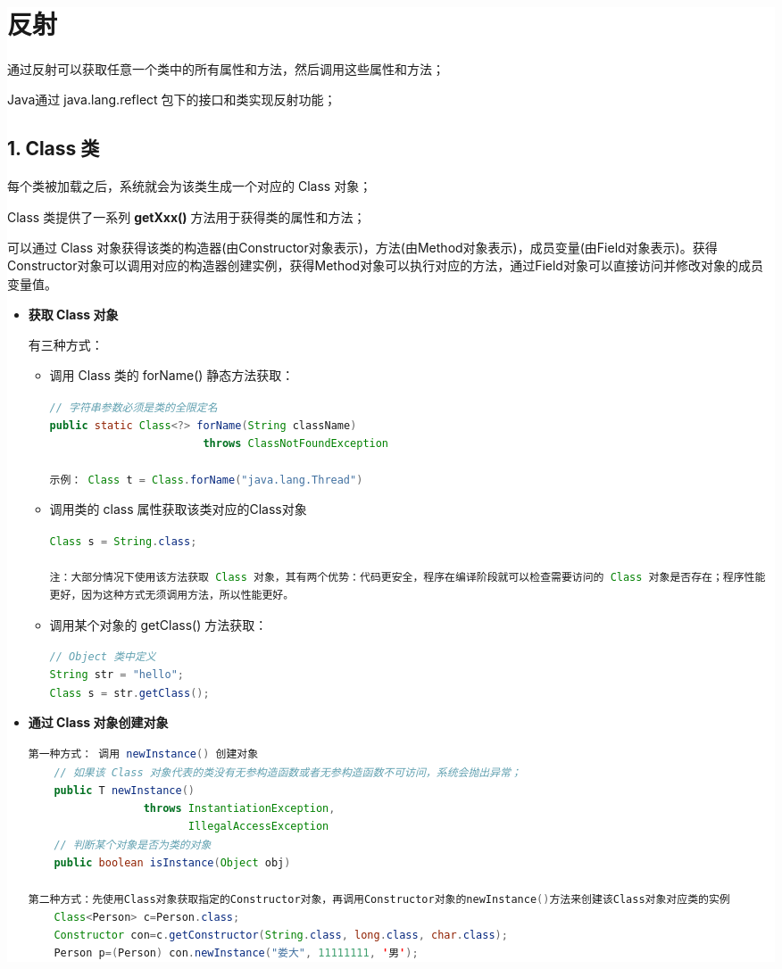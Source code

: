 # 反射

通过反射可以获取任意一个类中的所有属性和方法，然后调用这些属性和方法；

Java通过 java.lang.reflect 包下的接口和类实现反射功能；

## 1. Class 类

每个类被加载之后，系统就会为该类生成一个对应的 Class 对象；

Class 类提供了一系列 **getXxx()** 方法用于获得类的属性和方法；

可以通过 Class 对象获得该类的构造器(由Constructor对象表示)，方法(由Method对象表示)，成员变量(由Field对象表示)。获得Constructor对象可以调用对应的构造器创建实例，获得Method对象可以执行对应的方法，通过Field对象可以直接访问并修改对象的成员变量值。

+ **获取 Class 对象**

  有三种方式：

  + 调用 Class 类的 forName() 静态方法获取：

    ```java
    // 字符串参数必须是类的全限定名
    public static Class<?> forName(String className)
                            throws ClassNotFoundException
        
    示例： Class t = Class.forName("java.lang.Thread") 
    ```

  + 调用类的 class 属性获取该类对应的Class对象

    ```java
    Class s = String.class;
    
    注：大部分情况下使用该方法获取 Class 对象，其有两个优势：代码更安全，程序在编译阶段就可以检查需要访问的 Class 对象是否存在；程序性能更好，因为这种方式无须调用方法，所以性能更好。
    ```

  + 调用某个对象的 getClass() 方法获取：

    ```java
    // Object 类中定义
    String str = "hello";
    Class s = str.getClass();
    ```

+ **通过 Class 对象创建对象**

  ```java
  第一种方式： 调用 newInstance() 创建对象
      // 如果该 Class 对象代表的类没有无参构造函数或者无参构造函数不可访问，系统会抛出异常；
      public T newInstance()
                    throws InstantiationException,
                           IllegalAccessException
      // 判断某个对象是否为类的对象                     
      public boolean isInstance(Object obj)
  
  第二种方式：先使用Class对象获取指定的Constructor对象，再调用Constructor对象的newInstance()方法来创建该Class对象对应类的实例
      Class<Person> c=Person.class;
      Constructor con=c.getConstructor(String.class, long.class, char.class);
      Person p=(Person) con.newInstance("娄大", 11111111, '男');                            
  ```
